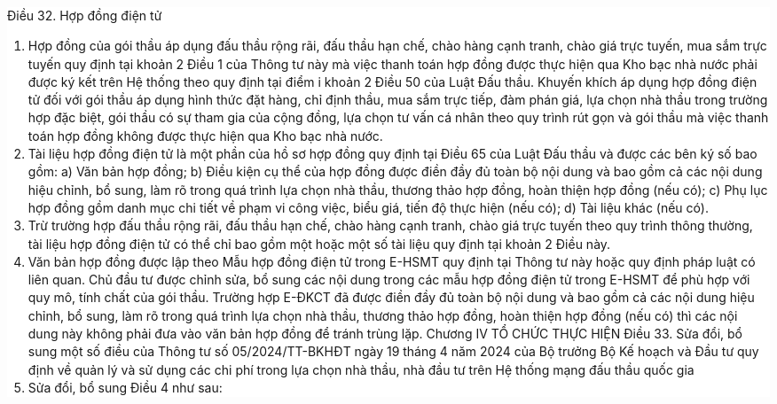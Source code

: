 Điều 32. Hợp đồng điện tử
1. Hợp đồng của gói thầu áp dụng đấu thầu rộng rãi, đấu thầu hạn chế, chào hàng cạnh tranh, chào giá trực tuyến, mua sắm trực tuyến quy định tại khoản 2 Điều 1 của Thông tư này mà việc thanh toán hợp đồng được thực hiện qua Kho bạc nhà nước phải được ký kết trên Hệ thống theo quy định tại điểm i khoản 2 Điều 50 của Luật Đấu thầu. Khuyến khích áp dụng hợp đồng điện tử đối với gói thầu áp dụng hình thức đặt hàng, chỉ định thầu, mua sắm trực tiếp, đàm phán giá, lựa chọn nhà thầu trong trường hợp đặc biệt, gói thầu có sự tham gia của cộng đồng, lựa chọn tư vấn cá nhân theo quy trình rút gọn và gói thầu mà việc thanh toán hợp đồng không được thực hiện qua Kho bạc nhà nước.
2. Tài liệu hợp đồng điện tử là một phần của hồ sơ hợp đồng quy định tại Điều 65 của Luật Đấu thầu và được các bên ký số bao gồm:
a) Văn bản hợp đồng;
b) Điều kiện cụ thể của hợp đồng được điền đầy đủ toàn bộ nội dung và bao gồm cả các nội dung hiệu chỉnh, bổ sung, làm rõ trong quá trình lựa chọn nhà thầu, thương thảo hợp đồng, hoàn thiện hợp đồng (nếu có);
c) Phụ lục hợp đồng gồm danh mục chi tiết về phạm vi công việc, biểu giá, tiến độ thực hiện (nếu có);
d) Tài liệu khác (nếu có).
3. Trừ trường hợp đấu thầu rộng rãi, đấu thầu hạn chế, chào hàng cạnh tranh, chào giá trực tuyến theo quy trình thông thường, tài liệu hợp đồng điện tử có thể chỉ bao gồm một hoặc một số tài liệu quy định tại khoản 2 Điều này.
4. Văn bản hợp đồng được lập theo Mẫu hợp đồng điện tử trong E-HSMT quy định tại Thông tư này hoặc quy định pháp luật có liên quan. Chủ đầu tư được chỉnh sửa, bổ sung các nội dung trong các mẫu hợp đồng điện tử trong E-HSMT để phù hợp với quy mô, tính chất của gói thầu. Trường hợp E-ĐKCT đã được điền đầy đủ toàn bộ nội dung và bao gồm cả các nội dung hiệu chỉnh, bổ sung, làm rõ trong quá trình lựa chọn nhà thầu, thương thảo hợp đồng, hoàn thiện hợp đồng (nếu có) thì các nội dung này không phải đưa vào văn bản hợp đồng để tránh trùng lặp.
Chương IV
TỔ CHỨC THỰC HIỆN
Điều 33. Sửa đổi, bổ sung một số điều của Thông tư số 05/2024/TT-BKHĐT ngày 19 tháng 4 năm 2024 của Bộ trưởng Bộ Kế hoạch và Đầu tư quy định về quản lý và sử dụng các chi phí trong lựa chọn nhà thầu, nhà đầu tư trên Hệ thống mạng đấu thầu quốc gia
1. Sửa đổi, bổ sung Điều 4 như sau:
